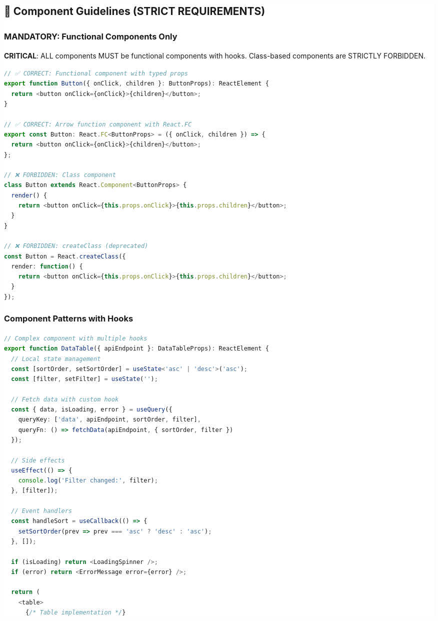 ## 🎨 Component Guidelines (STRICT REQUIREMENTS)

### MANDATORY: Functional Components Only

**CRITICAL**: ALL components MUST be functional components with hooks. Class-based components are STRICTLY FORBIDDEN.

```typescript
// ✅ CORRECT: Functional component with typed props
export function Button({ onClick, children }: ButtonProps): ReactElement {
  return <button onClick={onClick}>{children}</button>;
}

// ✅ CORRECT: Arrow function component with React.FC
export const Button: React.FC<ButtonProps> = ({ onClick, children }) => {
  return <button onClick={onClick}>{children}</button>;
};

// ❌ FORBIDDEN: Class component
class Button extends React.Component<ButtonProps> {
  render() {
    return <button onClick={this.props.onClick}>{this.props.children}</button>;
  }
}

// ❌ FORBIDDEN: createClass (deprecated)
const Button = React.createClass({
  render: function() {
    return <button onClick={this.props.onClick}>{this.props.children}</button>;
  }
});
```

### Component Patterns with Hooks

```typescript
// Complex component with multiple hooks
export function DataTable({ apiEndpoint }: DataTableProps): ReactElement {
  // Local state management
  const [sortOrder, setSortOrder] = useState<'asc' | 'desc'>('asc');
  const [filter, setFilter] = useState('');
  
  // Fetch data with custom hook
  const { data, isLoading, error } = useQuery({
    queryKey: ['data', apiEndpoint, sortOrder, filter],
    queryFn: () => fetchData(apiEndpoint, { sortOrder, filter })
  });
  
  // Side effects
  useEffect(() => {
    console.log('Filter changed:', filter);
  }, [filter]);
  
  // Event handlers
  const handleSort = useCallback(() => {
    setSortOrder(prev => prev === 'asc' ? 'desc' : 'asc');
  }, []);
  
  if (isLoading) return <LoadingSpinner />;
  if (error) return <ErrorMessage error={error} />;
  
  return (
    <table>
      {/* Table implementation */}
```